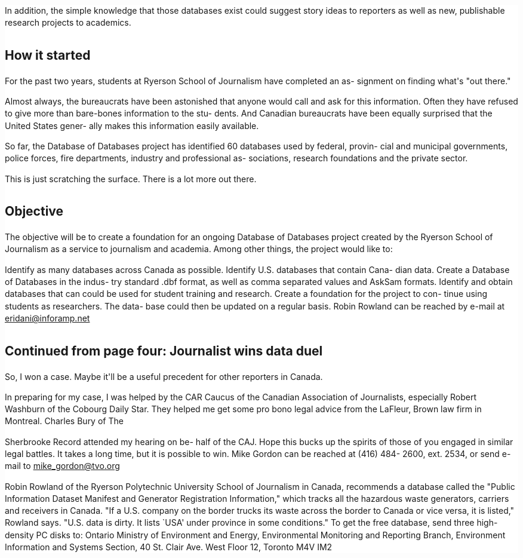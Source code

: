 In addition, the simple knowledge that those databases exist could suggest story ideas to reporters as well as new, publishable research projects to academics. 

## How it started 

For the past two years, students at Ryerson School of Journalism have completed an as- signment on finding what's "out there." 

Almost always, the bureaucrats have been astonished that anyone would call and ask for this information. Often they have refused to give more than bare-bones information to the stu- dents. And Canadian bureaucrats have been equally surprised that the United States gener- ally makes this information easily available. 

So far, the Database of Databases project has identified 60 databases used by federal, provin- cial and municipal governments, police forces, fire departments, industry and professional as- sociations, research foundations and the private sector. 

This is just scratching the surface. There is a lot more out there. 

## Objective 

The objective will be to create a foundation for an ongoing Database of Databases project created by the Ryerson School of Journalism as a service to journalism and academia. Among other things, the project would like to: 

Identify as many databases across Canada as possible. 
Identify U.S. databases that contain Cana- dian data. 
Create a Database of Databases in the indus- try standard .dbf format, as well as comma separated values and AskSam formats. 
Identify and obtain databases that can could be used for student training and research. 
Create a foundation for the project to con- tinue using students as researchers. The data- base could then be updated on a regular basis. Robin Rowland can be reached by e-mail at eridani@inforamp.net 

## Continued from page four: Journalist wins data duel 

So, I won a case. Maybe it'll be a useful precedent for other reporters in Canada. 

In preparing for my case, I was helped by the CAR Caucus of the Canadian Association of Journalists, especially Robert Washburn of the Cobourg Daily Star. They helped me get some pro bono legal advice from the LaFleur, Brown law firm in Montreal. Charles Bury of The 

Sherbrooke Record attended my hearing on be- half of the CAJ. Hope this bucks up the spirits of those of you engaged in similar legal battles. It takes a long time, but it is possible to win. Mike Gordon can be reached at (416) 484- 2600, ext. 2534, or send e-mail to mike_gordon@tvo.org 

Robin Rowland of the Ryerson Polytechnic University School of Journalism in Canada, recommends a database called the "Public Information Dataset Manifest and Generator Registration Information," which tracks all the hazardous waste generators, carriers and receivers in Canada. "If a U.S. company on the border trucks its waste across the border to Canada or vice versa, it is listed," Rowland says. "U.S. data is dirty. It lists `USA' under province in some conditions." To get the free database, send three high-density PC disks to: Ontario Ministry of Environment and Energy, Environmental Monitoring and Reporting Branch, Environment Information and Systems Section, 40 St. Clair Ave. West Floor 12, Toronto M4V IM2 
